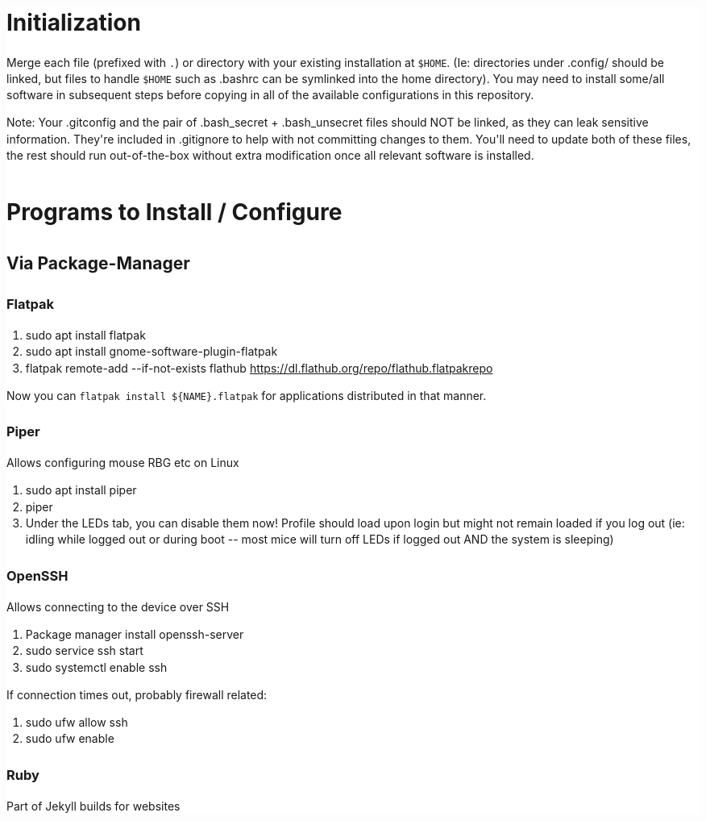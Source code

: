 # Initialization

Merge each file (prefixed with `.`) or directory with your existing installation
at `$HOME`. (Ie: directories under .config/ should be linked, but files to handle
`$HOME` such as .bashrc can be symlinked into the home directory). You may need
to install some/all software in subsequent steps before copying in all
of the available configurations in this repository.

Note: Your .gitconfig and the pair of .bash\_secret + .bash\_unsecret files
should NOT be linked, as they can leak sensitive information. They're
included in .gitignore to help with not committing changes to them.
You'll need to update both of these files, the rest should run out-of-the-box
without extra modification once all relevant software is installed.

# Programs to Install / Configure

## Via Package-Manager

### Flatpak

1) sudo apt install flatpak
2) sudo apt install gnome-software-plugin-flatpak
3) flatpak remote-add --if-not-exists flathub https://dl.flathub.org/repo/flathub.flatpakrepo

Now you can `flatpak install ${NAME}.flatpak` for applications distributed in that manner.

### Piper

Allows configuring mouse RBG etc on Linux

1) sudo apt install piper
2) piper
3) Under the LEDs tab, you can disable them now! Profile should load upon login but might not remain loaded if you log out (ie: idling while logged out or during boot -- most mice will turn off LEDs if logged out AND the system is sleeping)

### OpenSSH

Allows connecting to the device over SSH

1) Package manager install openssh-server
2) sudo service ssh start
3) sudo systemctl enable ssh

If connection times out, probably firewall related:
1) sudo ufw allow ssh
2) sudo ufw enable

### Ruby

Part of Jekyll builds for websites
